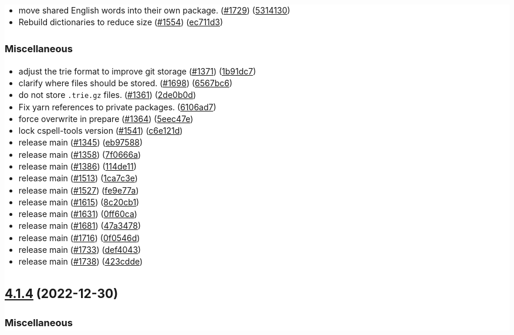 * move shared English words into their own package. ([#1729](https://github.com/andyw8/cspell-dicts/issues/1729)) ([5314130](https://github.com/andyw8/cspell-dicts/commit/5314130b5b8d11942e8923f5462ba8d55b245bed))
* Rebuild dictionaries to reduce size ([#1554](https://github.com/andyw8/cspell-dicts/issues/1554)) ([ec711d3](https://github.com/andyw8/cspell-dicts/commit/ec711d37264b90f028c61f05c1e46e11ad8e76c3))


### Miscellaneous

* adjust the trie format to improve git storage ([#1371](https://github.com/andyw8/cspell-dicts/issues/1371)) ([1b91dc7](https://github.com/andyw8/cspell-dicts/commit/1b91dc7ff869ca1d7ece87910da9adce12504085))
* clarify where files should be stored. ([#1698](https://github.com/andyw8/cspell-dicts/issues/1698)) ([6567bc6](https://github.com/andyw8/cspell-dicts/commit/6567bc62130404cb32945bdcc3bf07316c839396))
* do not store `.trie.gz` files. ([#1361](https://github.com/andyw8/cspell-dicts/issues/1361)) ([2de0b0d](https://github.com/andyw8/cspell-dicts/commit/2de0b0df4b8addfd69e2e6899c05f8b502799b7c))
* Fix yarn references to private packages. ([6106ad7](https://github.com/andyw8/cspell-dicts/commit/6106ad762ce2ebce586932ca393da93744f22fe4))
* force overwrite in prepare ([#1364](https://github.com/andyw8/cspell-dicts/issues/1364)) ([5eec47e](https://github.com/andyw8/cspell-dicts/commit/5eec47e223f1dd6370fcbc3c1b6b0361c92bbddf))
* lock cspell-tools version ([#1541](https://github.com/andyw8/cspell-dicts/issues/1541)) ([c6e121d](https://github.com/andyw8/cspell-dicts/commit/c6e121dbdeee185db7abef45fb7366a507227e07))
* release main ([#1345](https://github.com/andyw8/cspell-dicts/issues/1345)) ([eb97588](https://github.com/andyw8/cspell-dicts/commit/eb97588036186663118e5cf70d8756c426714564))
* release main ([#1358](https://github.com/andyw8/cspell-dicts/issues/1358)) ([7f0666a](https://github.com/andyw8/cspell-dicts/commit/7f0666a869ffeef44c755f30ec61b5a4043772d7))
* release main ([#1386](https://github.com/andyw8/cspell-dicts/issues/1386)) ([114de11](https://github.com/andyw8/cspell-dicts/commit/114de110aba5bc9159622afb9cf48643a1c90c50))
* release main ([#1513](https://github.com/andyw8/cspell-dicts/issues/1513)) ([1ca7c3e](https://github.com/andyw8/cspell-dicts/commit/1ca7c3ef9e48ab76719fd8e7b578eaee452ddf68))
* release main ([#1527](https://github.com/andyw8/cspell-dicts/issues/1527)) ([fe9e77a](https://github.com/andyw8/cspell-dicts/commit/fe9e77ac24549b17abedd57e5a1b690ed53c442a))
* release main ([#1615](https://github.com/andyw8/cspell-dicts/issues/1615)) ([8c20cb1](https://github.com/andyw8/cspell-dicts/commit/8c20cb186c0683008207540a7d6a2456d577b669))
* release main ([#1631](https://github.com/andyw8/cspell-dicts/issues/1631)) ([0ff60ca](https://github.com/andyw8/cspell-dicts/commit/0ff60cafb9ed7a87ee5e745a54697ed6dd2394ee))
* release main ([#1681](https://github.com/andyw8/cspell-dicts/issues/1681)) ([47a3478](https://github.com/andyw8/cspell-dicts/commit/47a34789c05111e7b3cb693beb5d456bf25a0cb0))
* release main ([#1716](https://github.com/andyw8/cspell-dicts/issues/1716)) ([0f0546d](https://github.com/andyw8/cspell-dicts/commit/0f0546dd1b66d14743cc170ddd1ba336c225179c))
* release main ([#1733](https://github.com/andyw8/cspell-dicts/issues/1733)) ([def4043](https://github.com/andyw8/cspell-dicts/commit/def404330aa9bd3001f1e52c22509265625e581f))
* release main ([#1738](https://github.com/andyw8/cspell-dicts/issues/1738)) ([423cdde](https://github.com/andyw8/cspell-dicts/commit/423cddea0244a460b994d8c4643a418bea52a5ec))

## [4.1.4](https://github.com/streetsidesoftware/cspell-dicts/compare/@cspell/dict-en_us@4.1.3...@cspell/dict-en_us@4.1.4) (2022-12-30)


### Miscellaneous
